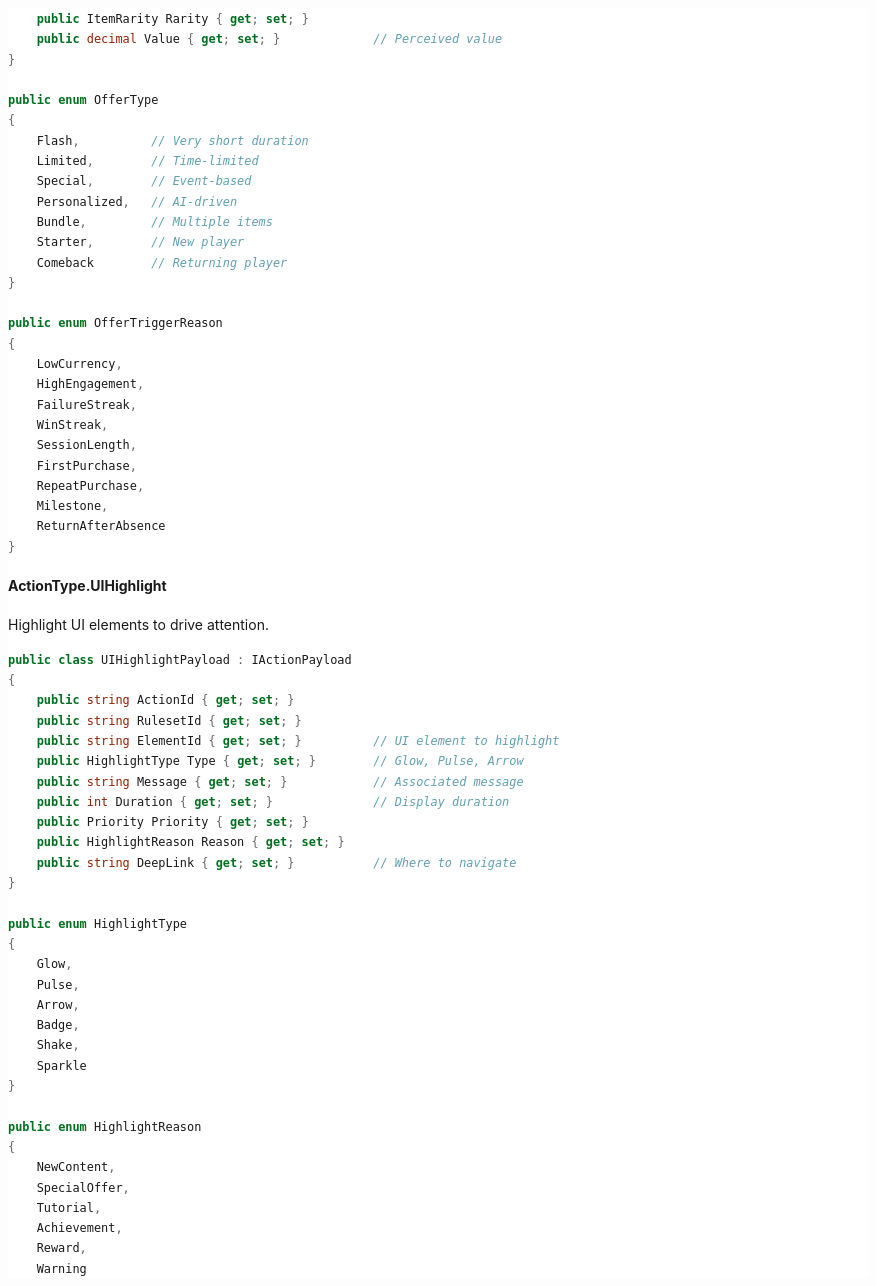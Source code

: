 ```csharp
    public ItemRarity Rarity { get; set; }
    public decimal Value { get; set; }             // Perceived value
}

public enum OfferType
{
    Flash,          // Very short duration
    Limited,        // Time-limited
    Special,        // Event-based
    Personalized,   // AI-driven
    Bundle,         // Multiple items
    Starter,        // New player
    Comeback        // Returning player
}

public enum OfferTriggerReason
{
    LowCurrency,
    HighEngagement,
    FailureStreak,
    WinStreak,
    SessionLength,
    FirstPurchase,
    RepeatPurchase,
    Milestone,
    ReturnAfterAbsence
}
```

#### ActionType.UIHighlight
Highlight UI elements to drive attention.
```csharp
public class UIHighlightPayload : IActionPayload
{
    public string ActionId { get; set; }
    public string RulesetId { get; set; }
    public string ElementId { get; set; }          // UI element to highlight
    public HighlightType Type { get; set; }        // Glow, Pulse, Arrow
    public string Message { get; set; }            // Associated message
    public int Duration { get; set; }              // Display duration
    public Priority Priority { get; set; }
    public HighlightReason Reason { get; set; }
    public string DeepLink { get; set; }           // Where to navigate
}

public enum HighlightType
{
    Glow,
    Pulse,
    Arrow,
    Badge,
    Shake,
    Sparkle
}

public enum HighlightReason
{
    NewContent,
    SpecialOffer,
    Tutorial,
    Achievement,
    Reward,
    Warning
```